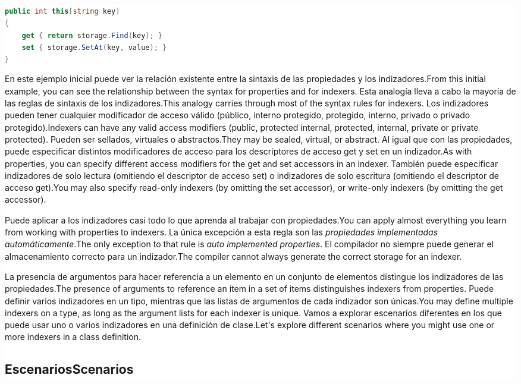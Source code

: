 ```csharp
public int this[string key]
{
    get { return storage.Find(key); }
    set { storage.SetAt(key, value); }
}
```

<span data-ttu-id="e5afc-113">En este ejemplo inicial puede ver la relación existente entre la sintaxis de las propiedades y los indizadores.</span><span class="sxs-lookup"><span data-stu-id="e5afc-113">From this initial example, you can see the relationship between the syntax for properties and for indexers.</span></span> <span data-ttu-id="e5afc-114">Esta analogía lleva a cabo la mayoría de las reglas de sintaxis de los indizadores.</span><span class="sxs-lookup"><span data-stu-id="e5afc-114">This analogy carries through most of the syntax rules for indexers.</span></span> <span data-ttu-id="e5afc-115">Los indizadores pueden tener cualquier modificador de acceso válido (público, interno protegido, protegido, interno, privado o privado protegido).</span><span class="sxs-lookup"><span data-stu-id="e5afc-115">Indexers can have any valid access modifiers (public, protected internal, protected, internal, private or private protected).</span></span> <span data-ttu-id="e5afc-116">Pueden ser sellados, virtuales o abstractos.</span><span class="sxs-lookup"><span data-stu-id="e5afc-116">They may be sealed, virtual, or abstract.</span></span> <span data-ttu-id="e5afc-117">Al igual que con las propiedades, puede especificar distintos modificadores de acceso para los descriptores de acceso get y set en un indizador.</span><span class="sxs-lookup"><span data-stu-id="e5afc-117">As with properties, you can specify different access modifiers for the get and set accessors in an indexer.</span></span>
<span data-ttu-id="e5afc-118">También puede especificar indizadores de solo lectura (omitiendo el descriptor de acceso set) o indizadores de solo escritura (omitiendo el descriptor de acceso get).</span><span class="sxs-lookup"><span data-stu-id="e5afc-118">You may also specify read-only indexers (by omitting the set accessor), or write-only indexers (by omitting the get accessor).</span></span>

<span data-ttu-id="e5afc-119">Puede aplicar a los indizadores casi todo lo que aprenda al trabajar con propiedades.</span><span class="sxs-lookup"><span data-stu-id="e5afc-119">You can apply almost everything you learn from working with properties to indexers.</span></span> <span data-ttu-id="e5afc-120">La única excepción a esta regla son las *propiedades implementadas automáticamente*.</span><span class="sxs-lookup"><span data-stu-id="e5afc-120">The only exception to that rule is *auto implemented properties*.</span></span> <span data-ttu-id="e5afc-121">El compilador no siempre puede generar el almacenamiento correcto para un indizador.</span><span class="sxs-lookup"><span data-stu-id="e5afc-121">The compiler cannot always generate the correct storage for an indexer.</span></span>

<span data-ttu-id="e5afc-122">La presencia de argumentos para hacer referencia a un elemento en un conjunto de elementos distingue los indizadores de las propiedades.</span><span class="sxs-lookup"><span data-stu-id="e5afc-122">The presence of arguments to reference an item in a set of items distinguishes indexers from properties.</span></span> <span data-ttu-id="e5afc-123">Puede definir varios indizadores en un tipo, mientras que las listas de argumentos de cada indizador son únicas.</span><span class="sxs-lookup"><span data-stu-id="e5afc-123">You may define multiple indexers on a type, as long as the argument lists for each indexer is unique.</span></span> <span data-ttu-id="e5afc-124">Vamos a explorar escenarios diferentes en los que puede usar uno o varios indizadores en una definición de clase.</span><span class="sxs-lookup"><span data-stu-id="e5afc-124">Let's explore different scenarios where you might use one or more indexers in a class definition.</span></span>

## <a name="scenarios"></a><span data-ttu-id="e5afc-125">Escenarios</span><span class="sxs-lookup"><span data-stu-id="e5afc-125">Scenarios</span></span>
